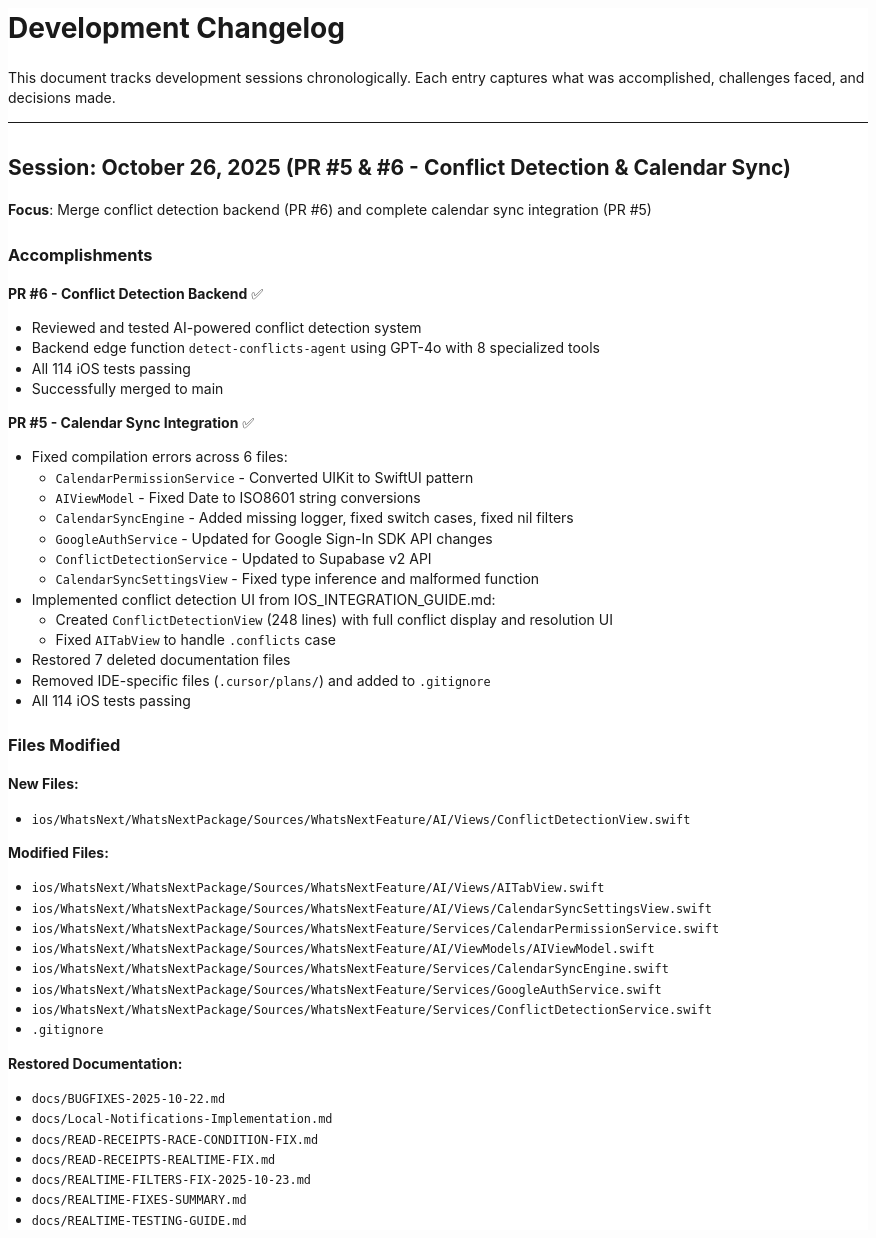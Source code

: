 # Development Changelog

This document tracks development sessions chronologically. Each entry captures what was accomplished, challenges faced, and decisions made.

---

## Session: October 26, 2025 (PR #5 & #6 - Conflict Detection & Calendar Sync)

**Focus**: Merge conflict detection backend (PR #6) and complete calendar sync integration (PR #5)

### Accomplishments

**PR #6 - Conflict Detection Backend** ✅
- Reviewed and tested AI-powered conflict detection system
- Backend edge function `detect-conflicts-agent` using GPT-4o with 8 specialized tools
- All 114 iOS tests passing
- Successfully merged to main

**PR #5 - Calendar Sync Integration** ✅
- Fixed compilation errors across 6 files:
  - `CalendarPermissionService` - Converted UIKit to SwiftUI pattern
  - `AIViewModel` - Fixed Date to ISO8601 string conversions
  - `CalendarSyncEngine` - Added missing logger, fixed switch cases, fixed nil filters
  - `GoogleAuthService` - Updated for Google Sign-In SDK API changes
  - `ConflictDetectionService` - Updated to Supabase v2 API
  - `CalendarSyncSettingsView` - Fixed type inference and malformed function
- Implemented conflict detection UI from IOS_INTEGRATION_GUIDE.md:
  - Created `ConflictDetectionView` (248 lines) with full conflict display and resolution UI
  - Fixed `AITabView` to handle `.conflicts` case
- Restored 7 deleted documentation files
- Removed IDE-specific files (`.cursor/plans/`) and added to `.gitignore`
- All 114 iOS tests passing

### Files Modified

**New Files:**
- `ios/WhatsNext/WhatsNextPackage/Sources/WhatsNextFeature/AI/Views/ConflictDetectionView.swift`

**Modified Files:**
- `ios/WhatsNext/WhatsNextPackage/Sources/WhatsNextFeature/AI/Views/AITabView.swift`
- `ios/WhatsNext/WhatsNextPackage/Sources/WhatsNextFeature/AI/Views/CalendarSyncSettingsView.swift`
- `ios/WhatsNext/WhatsNextPackage/Sources/WhatsNextFeature/Services/CalendarPermissionService.swift`
- `ios/WhatsNext/WhatsNextPackage/Sources/WhatsNextFeature/AI/ViewModels/AIViewModel.swift`
- `ios/WhatsNext/WhatsNextPackage/Sources/WhatsNextFeature/Services/CalendarSyncEngine.swift`
- `ios/WhatsNext/WhatsNextPackage/Sources/WhatsNextFeature/Services/GoogleAuthService.swift`
- `ios/WhatsNext/WhatsNextPackage/Sources/WhatsNextFeature/Services/ConflictDetectionService.swift`
- `.gitignore`

**Restored Documentation:**
- `docs/BUGFIXES-2025-10-22.md`
- `docs/Local-Notifications-Implementation.md`
- `docs/READ-RECEIPTS-RACE-CONDITION-FIX.md`
- `docs/READ-RECEIPTS-REALTIME-FIX.md`
- `docs/REALTIME-FILTERS-FIX-2025-10-23.md`
- `docs/REALTIME-FIXES-SUMMARY.md`
- `docs/REALTIME-TESTING-GUIDE.md`
